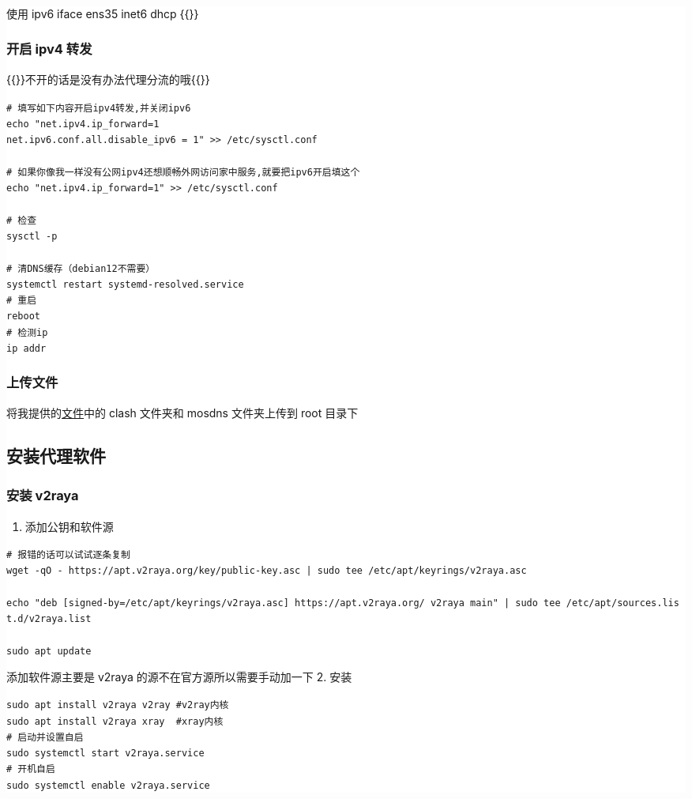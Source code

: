 使用 ipv6
iface ens35 inet6 dhcp
{{</quote>}}

### 开启 ipv4 转发

{{<enhence>}}不开的话是没有办法代理分流的哦{{</enhence>}}

```shell
# 填写如下内容开启ipv4转发,并关闭ipv6
echo "net.ipv4.ip_forward=1
net.ipv6.conf.all.disable_ipv6 = 1" >> /etc/sysctl.conf

# 如果你像我一样没有公网ipv4还想顺畅外网访问家中服务,就要把ipv6开启填这个
echo "net.ipv4.ip_forward=1" >> /etc/sysctl.conf

# 检查
sysctl -p

# 清DNS缓存（debian12不需要）
systemctl restart systemd-resolved.service
# 重启
reboot
# 检测ip
ip addr
```

### 上传文件

将我提供的[文件](https://wwf.lanzouo.com/iWBZN1buibzc)中的 clash 文件夹和 mosdns 文件夹上传到 root 目录下

## 安装代理软件

### 安装 v2raya

1. 添加公钥和软件源

```shell
# 报错的话可以试试逐条复制
wget -qO - https://apt.v2raya.org/key/public-key.asc | sudo tee /etc/apt/keyrings/v2raya.asc

echo "deb [signed-by=/etc/apt/keyrings/v2raya.asc] https://apt.v2raya.org/ v2raya main" | sudo tee /etc/apt/sources.list.d/v2raya.list

sudo apt update
```

添加软件源主要是 v2raya 的源不在官方源所以需要手动加一下 2. 安装

```shell
sudo apt install v2raya v2ray #v2ray内核
sudo apt install v2raya xray  #xray内核
# 启动并设置自启
sudo systemctl start v2raya.service
# 开机自启
sudo systemctl enable v2raya.service
```
